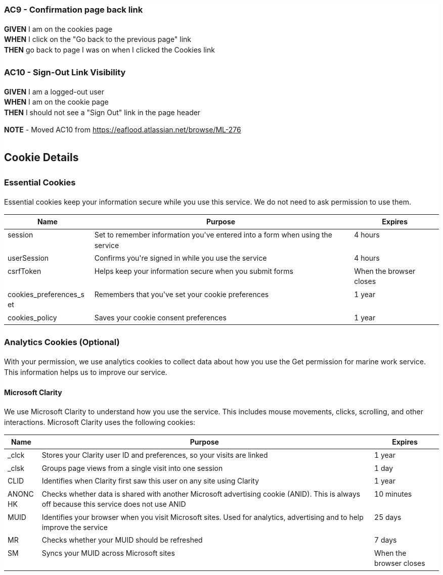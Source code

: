 ### AC9 - Confirmation page back link

**GIVEN** I am on the cookies page  
**WHEN** I click on the "Go back to the previous page" link  
**THEN** go back to page I was on when I clicked the Cookies link

### AC10 - Sign-Out Link Visibility

**GIVEN** I am a logged-out user  
**WHEN** I am on the cookie page  
**THEN** I should not see a "Sign Out" link in the page header

**NOTE** - Moved AC10 from https://eaflood.atlassian.net/browse/ML-276

## Cookie Details

### Essential Cookies

Essential cookies keep your information secure while you use this service. We do not need to ask permission to use them.

| Name                    | Purpose                                                                       | Expires                 |
| ----------------------- | ----------------------------------------------------------------------------- | ----------------------- |
| session                 | Set to remember information you've entered into a form when using the service | 4 hours                 |
| userSession             | Confirms you're signed in while you use the service                           | 4 hours                 |
| csrfToken               | Helps keep your information secure when you submit forms                      | When the browser closes |
| cookies_preferences_set | Remembers that you've set your cookie preferences                             | 1 year                  |
| cookies_policy          | Saves your cookie consent preferences                                         | 1 year                  |

### Analytics Cookies (Optional)

With your permission, we use analytics cookies to collect data about how you use the Get permission for marine work service. This information helps us to improve our service.

#### Microsoft Clarity

We use Microsoft Clarity to understand how you use the service. This includes mouse movements, clicks, scrolling, and other interactions. Microsoft Clarity uses the following cookies:

| Name    | Purpose                                                                                                                                   | Expires                 |
| ------- | ----------------------------------------------------------------------------------------------------------------------------------------- | ----------------------- |
| \_clck  | Stores your Clarity user ID and preferences, so your visits are linked                                                                    | 1 year                  |
| \_clsk  | Groups page views from a single visit into one session                                                                                    | 1 day                   |
| CLID    | Identifies when Clarity first saw this user on any site using Clarity                                                                     | 1 year                  |
| ANONCHK | Checks whether data is shared with another Microsoft advertising cookie (ANID). This is always off because this service does not use ANID | 10 minutes              |
| MUID    | Identifies your browser when you visit Microsoft sites. Used for analytics, advertising and to help improve the service                   | 25 days                 |
| MR      | Checks whether your MUID should be refreshed                                                                                              | 7 days                  |
| SM      | Syncs your MUID across Microsoft sites                                                                                                    | When the browser closes |
